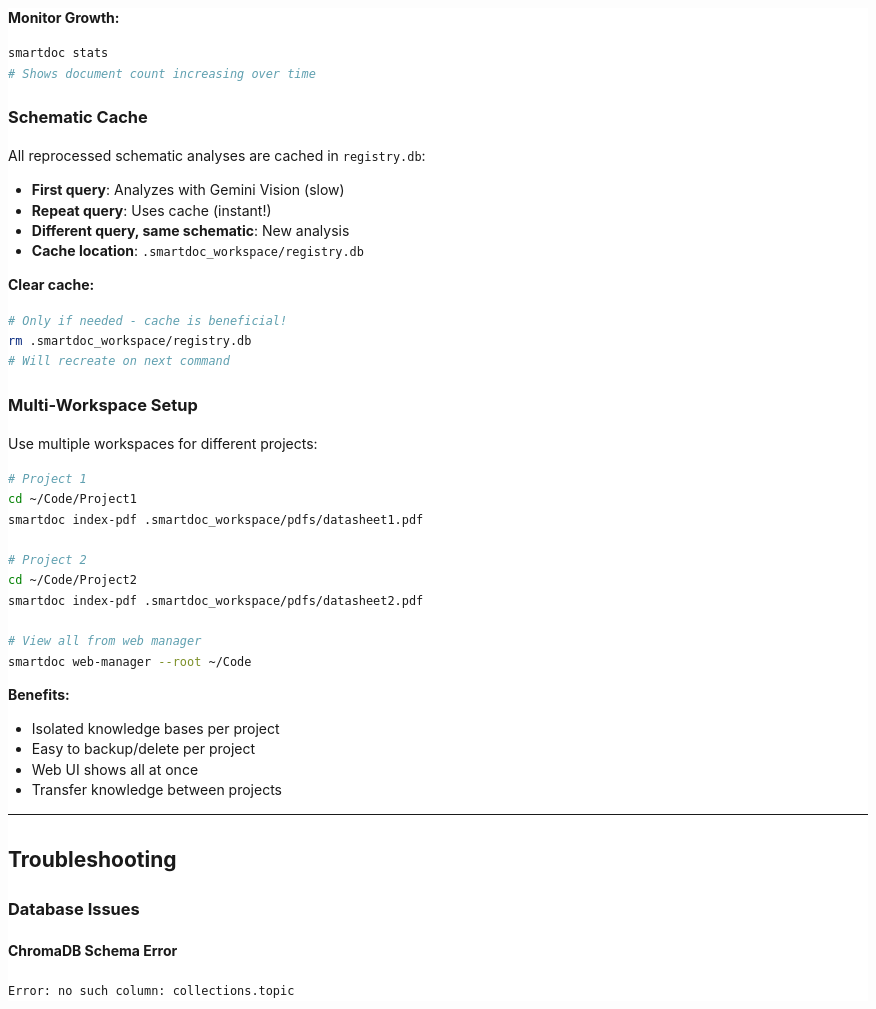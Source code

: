 **Monitor Growth:**
```bash
smartdoc stats
# Shows document count increasing over time
```

### Schematic Cache

All reprocessed schematic analyses are cached in `registry.db`:

- **First query**: Analyzes with Gemini Vision (slow)
- **Repeat query**: Uses cache (instant!)
- **Different query, same schematic**: New analysis
- **Cache location**: `.smartdoc_workspace/registry.db`

**Clear cache:**
```bash
# Only if needed - cache is beneficial!
rm .smartdoc_workspace/registry.db
# Will recreate on next command
```

### Multi-Workspace Setup

Use multiple workspaces for different projects:

```bash
# Project 1
cd ~/Code/Project1
smartdoc index-pdf .smartdoc_workspace/pdfs/datasheet1.pdf

# Project 2
cd ~/Code/Project2
smartdoc index-pdf .smartdoc_workspace/pdfs/datasheet2.pdf

# View all from web manager
smartdoc web-manager --root ~/Code
```

**Benefits:**
- Isolated knowledge bases per project
- Easy to backup/delete per project
- Web UI shows all at once
- Transfer knowledge between projects

---

## Troubleshooting

### Database Issues

#### ChromaDB Schema Error
```
Error: no such column: collections.topic
```
